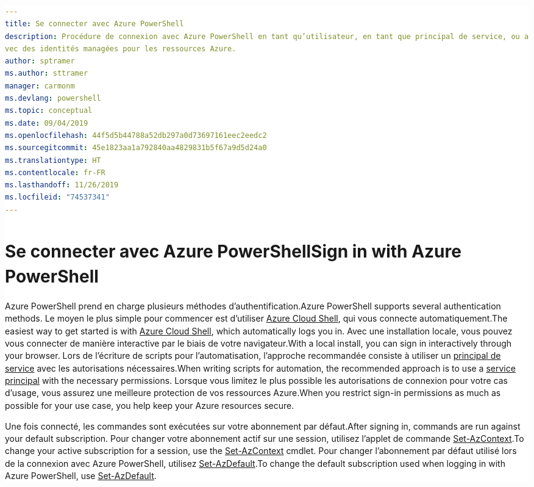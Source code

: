 ```yaml
---
title: Se connecter avec Azure PowerShell
description: Procédure de connexion avec Azure PowerShell en tant qu’utilisateur, en tant que principal de service, ou avec des identités managées pour les ressources Azure.
author: sptramer
ms.author: sttramer
manager: carmonm
ms.devlang: powershell
ms.topic: conceptual
ms.date: 09/04/2019
ms.openlocfilehash: 44f5d5b44788a52db297a0d73697161eec2eedc2
ms.sourcegitcommit: 45e1823aa1a792840aa4829831b5f67a9d5d24a0
ms.translationtype: HT
ms.contentlocale: fr-FR
ms.lasthandoff: 11/26/2019
ms.locfileid: "74537341"
---
```

# <a name="sign-in-with-azure-powershell"></a><span data-ttu-id="0acf7-103">Se connecter avec Azure PowerShell</span><span class="sxs-lookup"><span data-stu-id="0acf7-103">Sign in with Azure PowerShell</span></span>

<span data-ttu-id="0acf7-104">Azure PowerShell prend en charge plusieurs méthodes d’authentification.</span><span class="sxs-lookup"><span data-stu-id="0acf7-104">Azure PowerShell supports several authentication methods.</span></span> <span data-ttu-id="0acf7-105">Le moyen le plus simple pour commencer est d’utiliser [Azure Cloud Shell](/azure/cloud-shell/overview), qui vous connecte automatiquement.</span><span class="sxs-lookup"><span data-stu-id="0acf7-105">The easiest way to get started is with [Azure Cloud Shell](/azure/cloud-shell/overview), which automatically logs you in.</span></span> <span data-ttu-id="0acf7-106">Avec une installation locale, vous pouvez vous connecter de manière interactive par le biais de votre navigateur.</span><span class="sxs-lookup"><span data-stu-id="0acf7-106">With a local install, you can sign in interactively through your browser.</span></span> <span data-ttu-id="0acf7-107">Lors de l’écriture de scripts pour l’automatisation, l’approche recommandée consiste à utiliser un [principal de service](create-azure-service-principal-azureps.md) avec les autorisations nécessaires.</span><span class="sxs-lookup"><span data-stu-id="0acf7-107">When writing scripts for automation, the recommended approach is to use a [service principal](create-azure-service-principal-azureps.md) with the necessary permissions.</span></span> <span data-ttu-id="0acf7-108">Lorsque vous limitez le plus possible les autorisations de connexion pour votre cas d’usage, vous assurez une meilleure protection de vos ressources Azure.</span><span class="sxs-lookup"><span data-stu-id="0acf7-108">When you restrict sign-in permissions as much as possible for your use case, you help keep your Azure resources secure.</span></span>

<span data-ttu-id="0acf7-109">Une fois connecté, les commandes sont exécutées sur votre abonnement par défaut.</span><span class="sxs-lookup"><span data-stu-id="0acf7-109">After signing in, commands are run against your default subscription.</span></span> <span data-ttu-id="0acf7-110">Pour changer votre abonnement actif sur une session, utilisez l’applet de commande [Set-AzContext](/powershell/module/az.accounts/set-azcontext).</span><span class="sxs-lookup"><span data-stu-id="0acf7-110">To change your active subscription for a session, use the [Set-AzContext](/powershell/module/az.accounts/set-azcontext) cmdlet.</span></span> <span data-ttu-id="0acf7-111">Pour changer l’abonnement par défaut utilisé lors de la connexion avec Azure PowerShell, utilisez [Set-AzDefault](/powershell/module/az.accounts/set-azdefault).</span><span class="sxs-lookup"><span data-stu-id="0acf7-111">To change the default subscription used when logging in with Azure PowerShell, use [Set-AzDefault](/powershell/module/az.accounts/set-azdefault).</span></span>
